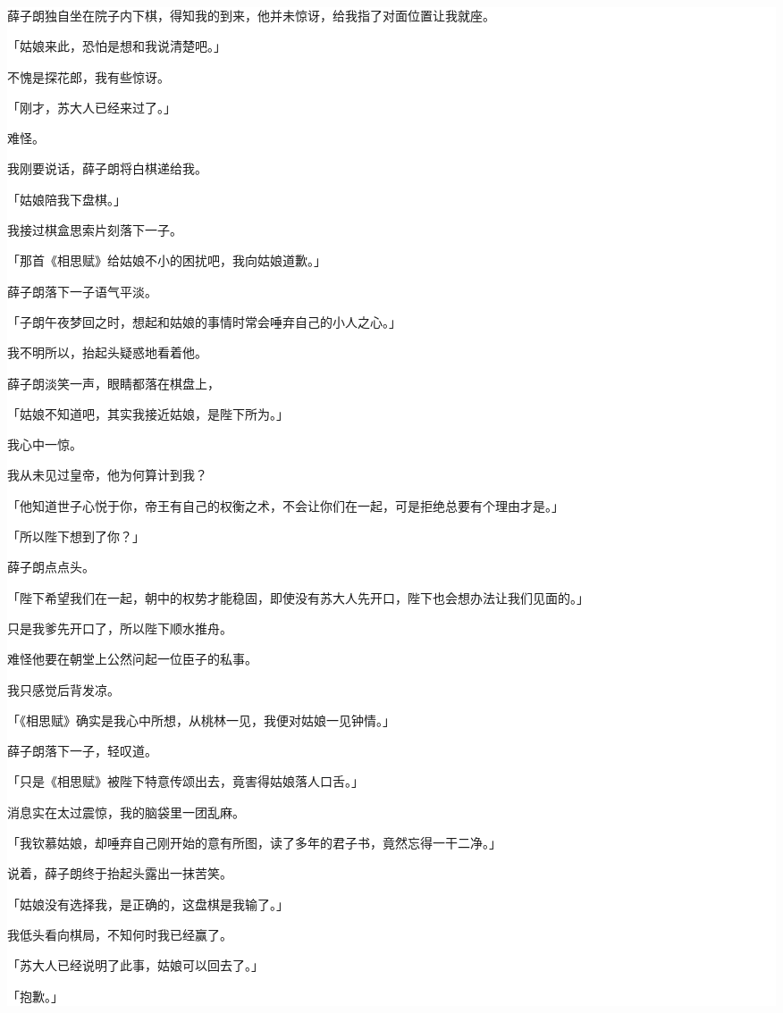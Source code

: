 薛子朗独自坐在院子内下棋，得知我的到来，他并未惊讶，给我指了对面位置让我就座。

「姑娘来此，恐怕是想和我说清楚吧。」

不愧是探花郎，我有些惊讶。

「刚才，苏大人已经来过了。」

难怪。

我刚要说话，薛子朗将白棋递给我。

「姑娘陪我下盘棋。」

我接过棋盒思索片刻落下一子。

「那首《相思赋》给姑娘不小的困扰吧，我向姑娘道歉。」

薛子朗落下一子语气平淡。

「子朗午夜梦回之时，想起和姑娘的事情时常会唾弃自己的小人之心。」

我不明所以，抬起头疑惑地看着他。

薛子朗淡笑一声，眼睛都落在棋盘上，

「姑娘不知道吧，其实我接近姑娘，是陛下所为。」

我心中一惊。

我从未见过皇帝，他为何算计到我？

「他知道世子心悦于你，帝王有自己的权衡之术，不会让你们在一起，可是拒绝总要有个理由才是。」

「所以陛下想到了你？」

薛子朗点点头。

「陛下希望我们在一起，朝中的权势才能稳固，即使没有苏大人先开口，陛下也会想办法让我们见面的。」

只是我爹先开口了，所以陛下顺水推舟。

难怪他要在朝堂上公然问起一位臣子的私事。

我只感觉后背发凉。

「《相思赋》确实是我心中所想，从桃林一见，我便对姑娘一见钟情。」

薛子朗落下一子，轻叹道。

「只是《相思赋》被陛下特意传颂出去，竟害得姑娘落人口舌。」

消息实在太过震惊，我的脑袋里一团乱麻。

「我钦慕姑娘，却唾弃自己刚开始的意有所图，读了多年的君子书，竟然忘得一干二净。」

说着，薛子朗终于抬起头露出一抹苦笑。

「姑娘没有选择我，是正确的，这盘棋是我输了。」

我低头看向棋局，不知何时我已经赢了。

「苏大人已经说明了此事，姑娘可以回去了。」

「抱歉。」
